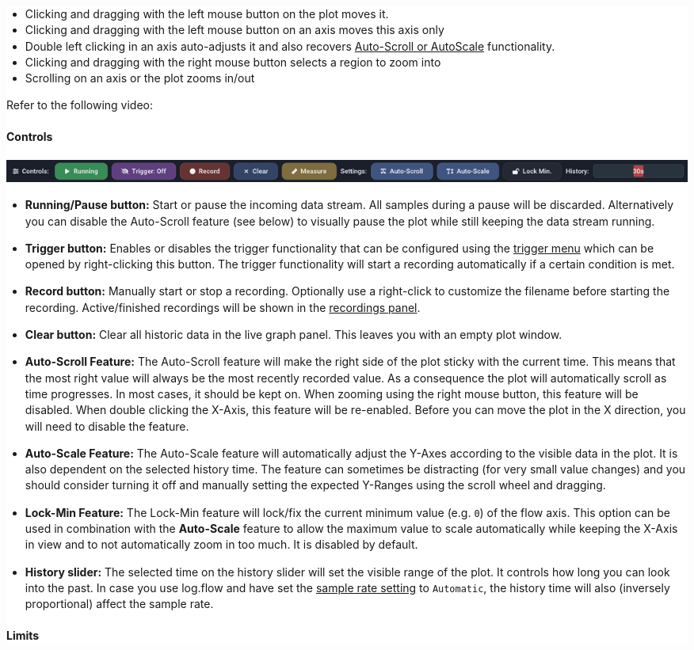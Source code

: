 - Clicking and dragging with the left mouse button on the plot moves it. 
- Clicking and dragging with the left mouse button on an axis moves this axis only
- Double left clicking in an axis auto-adjusts it and also recovers [Auto-Scroll or AutoScale](uiguide.md#controls) functionality.
- Clicking and dragging with the right mouse button selects a region to zoom into
- Scrolling on an axis or the plot zooms in/out

Refer to the following video:

<video controls autoplay loop src="img/ui_easygraph.mp4" style="border-radius: 20px;"> </video> 

#### Controls

![ctrl](img/controls.png "Controls of the live graph panel")

- **Running/Pause button:** Start or pause the incoming data stream. All samples during a pause will be discarded. Alternatively you can disable the Auto-Scroll feature (see below) to visually pause the plot while still keeping the data stream running.

- **Trigger button:** Enables or disables the trigger functionality that can be configured using the [trigger menu](uiguide.md#trigger-menu) which can be opened by right-clicking this button. The trigger functionality will start a recording automatically if a certain condition is met.

- **Record button:** Manually start or stop a recording. Optionally use a right-click to customize the filename before starting the recording. Active/finished recordings will be shown in the [recordings panel](uiguide.md#recordings-panel).

- **Clear button:** Clear all historic data in the live graph panel. This leaves you with an empty plot window.

- **Auto-Scroll Feature:** The Auto-Scroll feature will make the right side of the plot sticky with the current time. This means that the most right value will always be the most recently recorded value. As a consequence the plot will automatically scroll as time progresses. In most cases, it should be kept on. When zooming using the right mouse button, this feature will be disabled. When double clicking the X-Axis, this feature will be re-enabled. Before you can move the plot in the X direction, you will need to disable the feature.

- **Auto-Scale Feature:** The Auto-Scale feature will automatically adjust the Y-Axes according to the visible data in the plot. It is also dependent on the selected history time. The feature can sometimes be distracting (for very small value changes) and you should consider turning it off and manually setting the expected Y-Ranges using the scroll wheel and dragging.

- **Lock-Min Feature:** The Lock-Min feature will lock/fix the current minimum value (e.g. `0`) of the flow axis. This option can be used in combination with the **Auto-Scale** feature to allow the maximum value to scale automatically while keeping the X-Axis in view and to not automatically zoom in too much. It is disabled by default. 

- **History slider:** The selected time on the history slider will set the visible range of the plot. It controls how long you can look into the past. In case you use log.flow and have set the [sample rate setting](devices.md#measurement-configuration) to `Automatic`, the history time will also (inversely proportional) affect the sample rate.

#### Limits
